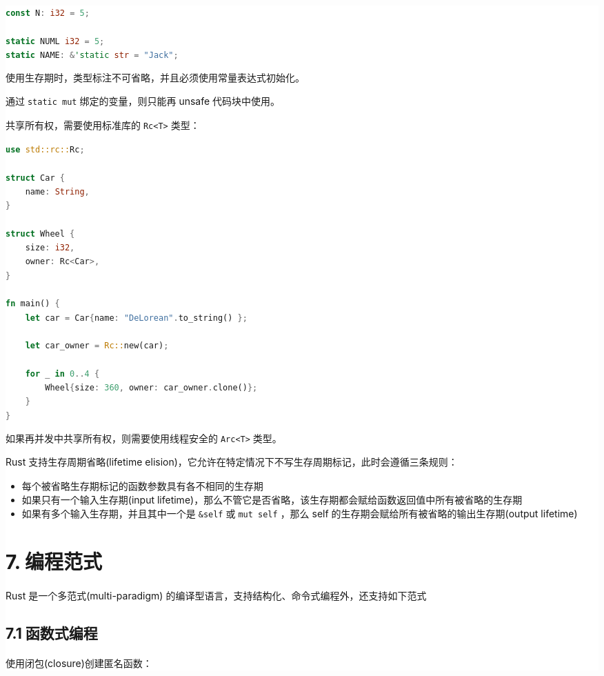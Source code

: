 ```rust
const N: i32 = 5;

static NUML i32 = 5;
static NAME: &'static str = "Jack";
```

使用生存期时，类型标注不可省略，并且必须使用常量表达式初始化。

通过 `static mut` 绑定的变量，则只能再 unsafe 代码块中使用。



共享所有权，需要使用标准库的 `Rc<T>` 类型：

```rust
use std::rc::Rc;

struct Car {
    name: String,
}

struct Wheel {
    size: i32,
    owner: Rc<Car>,
}

fn main() {
    let car = Car{name: "DeLorean".to_string() };

    let car_owner = Rc::new(car);

    for _ in 0..4 {
        Wheel{size: 360, owner: car_owner.clone()};
    }
}
```

如果再并发中共享所有权，则需要使用线程安全的 `Arc<T>` 类型。

Rust 支持生存周期省略(lifetime elision)，它允许在特定情况下不写生存周期标记，此时会遵循三条规则：

- 每个被省略生存期标记的函数参数具有各不相同的生存期
- 如果只有一个输入生存期(input lifetime)，那么不管它是否省略，该生存期都会赋给函数返回值中所有被省略的生存期
- 如果有多个输入生存期，并且其中一个是 `&self` 或 `mut self` ，那么 self 的生存期会赋给所有被省略的输出生存期(output lifetime)



# 7. 编程范式

Rust 是一个多范式(multi-paradigm) 的编译型语言，支持结构化、命令式编程外，还支持如下范式

## 7.1 函数式编程

使用闭包(closure)创建匿名函数：
